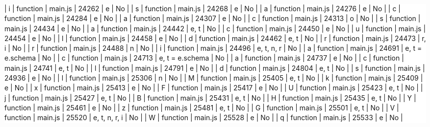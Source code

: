| i | function | main.js | 24262 | e | No |
| s | function | main.js | 24268 | e | No |
| a | function | main.js | 24276 | e | No |
| c | function | main.js | 24284 | e | No |
| a | function | main.js | 24307 | e | No |
| c | function | main.js | 24313 | o | No |
| s | function | main.js | 24434 | e | No |
| a | function | main.js | 24442 | e, t | No |
| c | function | main.js | 24450 | e | No |
| u | function | main.js | 24454 | e | No |
| l | function | main.js | 24458 | e | No |
| d | function | main.js | 24462 | e, t | No |
| r | function | main.js | 24473 | r, i | No |
| r | function | main.js | 24488 | n | No |
| i | function | main.js | 24496 | e, t, n, r | No |
| a | function | main.js | 24691 | e, t = e.schema | No |
| c | function | main.js | 24713 | e, t = e.schema | No |
| a | function | main.js | 24737 | e | No |
| c | function | main.js | 24741 | e, t | No |
| l | function | main.js | 24791 | e | No |
| d | function | main.js | 24804 | e, t | No |
| s | function | main.js | 24936 | e | No |
| l | function | main.js | 25306 | n | No |
| M | function | main.js | 25405 | e, t | No |
| k | function | main.js | 25409 | e | No |
| x | function | main.js | 25413 | e | No |
| F | function | main.js | 25417 | e | No |
| U | function | main.js | 25423 | e, t | No |
| j | function | main.js | 25427 | e, t | No |
| B | function | main.js | 25431 | e, t | No |
| H | function | main.js | 25435 | e, t | No |
| Y | function | main.js | 25461 | e | No |
| z | function | main.js | 25481 | e, t | No |
| G | function | main.js | 25501 | e, t | No |
| V | function | main.js | 25520 | e, t, n, r, i | No |
| W | function | main.js | 25528 | e | No |
| q | function | main.js | 25533 | e | No |
